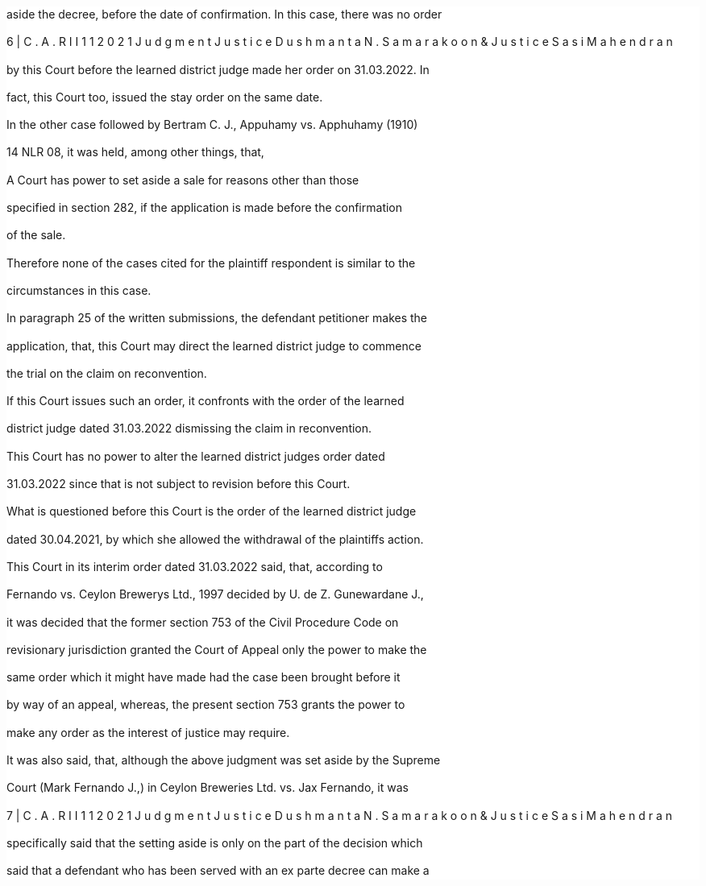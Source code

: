 aside the decree, before the date of confirmation. In this case, there was no order

6 | C . A . R I I 1 1 2 0 2 1 J u d g m e n t J u s t i c e D u s h m a n t a N . S a m a r a k o o n & J u s t i c e S a s i M a h e n d r a n

by this Court before the learned district judge made her order on 31.03.2022. In

fact, this Court too, issued the stay order on the same date.

In the other case followed by Bertram C. J., Appuhamy vs. Apphuhamy (1910)

14 NLR 08, it was held, among other things, that,

A Court has power to set aside a sale for reasons other than those

specified in section 282, if the application is made before the confirmation

of the sale.

Therefore none of the cases cited for the plaintiff respondent is similar to the

circumstances in this case.

In paragraph 25 of the written submissions, the defendant petitioner makes the

application, that, this Court may direct the learned district judge to commence

the trial on the claim on reconvention.

If this Court issues such an order, it confronts with the order of the learned

district judge dated 31.03.2022 dismissing the claim in reconvention.

This Court has no power to alter the learned district judges order dated

31.03.2022 since that is not subject to revision before this Court.

What is questioned before this Court is the order of the learned district judge

dated 30.04.2021, by which she allowed the withdrawal of the plaintiffs action.

This Court in its interim order dated 31.03.2022 said, that, according to

Fernando vs. Ceylon Brewerys Ltd., 1997 decided by U. de Z. Gunewardane J.,

it was decided that the former section 753 of the Civil Procedure Code on

revisionary jurisdiction granted the Court of Appeal only the power to make the

same order which it might have made had the case been brought before it

by way of an appeal, whereas, the present section 753 grants the power to

make any order as the interest of justice may require.

It was also said, that, although the above judgment was set aside by the Supreme

Court (Mark Fernando J.,) in Ceylon Breweries Ltd. vs. Jax Fernando, it was

7 | C . A . R I I 1 1 2 0 2 1 J u d g m e n t J u s t i c e D u s h m a n t a N . S a m a r a k o o n & J u s t i c e S a s i M a h e n d r a n

specifically said that the setting aside is only on the part of the decision which

said that a defendant who has been served with an ex parte decree can make a

